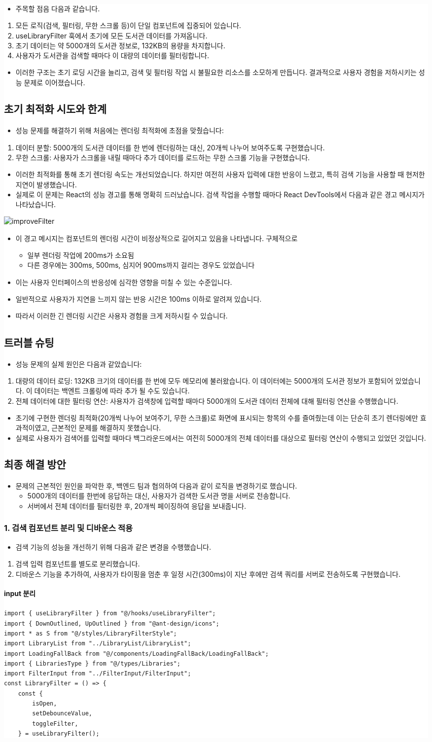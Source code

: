 - 주목할 점음 다음과 같습니다.
1. 모든 로직(검색, 필터링, 무한 스크롤 등)이 단일 컴포넌트에 집중되어 있습니다.
2. useLibraryFilter 훅에서 초기에 모든 도서관 데이터를 가져옵니다.
3. 초기 데이터는 약 5000개의 도서관 정보로, 132KB의 용량을 차지합니다.
4. 사용자가 도서관을 검색할 때마다 이 대량의 데이터를 필터링합니다.

- 이러한 구조는 초기 로딩 시간을 늘리고, 검색 및 필터링 작업 시 불필요한 리소스를 소모하게 만듭니다. 결과적으로 사용자 경험을 저하시키는 성능 문제로 이어졌습니다.

## 초기 최적화 시도와 한계
- 성능 문제를 해결하기 위해 처음에는 렌더링 최적화에 초점을 맞췄습니다:

1. 데이터 분할: 5000개의 도서관 데이터를 한 번에 렌더링하는 대신, 20개씩 나누어 보여주도록 구현했습니다.
2. 무한 스크롤: 사용자가 스크롤을 내릴 때마다 추가 데이터를 로드하는 무한 스크롤 기능을 구현했습니다.

- 이러한 최적화를 통해 초기 렌더링 속도는 개선되었습니다. 하지만 여전히 사용자 입력에 대한 반응이 느렸고, 특히 검색 기능을 사용할 때 현저한 지연이 발생했습니다.
- 실제로 이 문제는 React의 성능 경고를 통해 명확히 드러났습니다. 검색 작업을 수행할 때마다 React DevTools에서 다음과 같은 경고 메시지가 나타났습니다.

![improveFilter](/improveFilter1.gif)

- 이 경고 메시지는 컴포넌트의 렌더링 시간이 비정상적으로 길어지고 있음을 나타냅니다. 구체적으로

  - 일부 렌더링 작업에 200ms가 소요됨
  - 다른 경우에는 300ms, 500ms, 심지어 900ms까지 걸리는 경우도 있었습니다

- 이는 사용자 인터페이스의 반응성에 심각한 영향을 미칠 수 있는 수준입니다. 
- 일반적으로 사용자가 지연을 느끼지 않는 반응 시간은 100ms 이하로 알려져 있습니다. 
- 따라서 이러한 긴 렌더링 시간은 사용자 경험을 크게 저하시킬 수 있습니다.

## 트러블 슈팅
- 성능 문제의 실제 원인은 다음과 같았습니다:

1. 대량의 데이터 로딩: 132KB 크기의 데이터를 한 번에 모두 메모리에 불러왔습니다. 이 데이터에는 5000개의 도서관 정보가 포함되어 있었습니다. 이 데이터는 백엔트 크롤링에 따라 추가 될 수도 있습니다.
2. 전체 데이터에 대한 필터링 연산: 사용자가 검색창에 입력할 때마다 5000개의 도서관 데이터 전체에 대해 필터링 연산을 수행했습니다.

- 초기에 구현한 렌더링 최적화(20개씩 나누어 보여주기, 무한 스크롤)로 화면에 표시되는 항목의 수를 즐여줬는데 이는 단순히 초기 렌더링에만 효과적이였고, 근본적인 문제를 해결하지 못했습니다. 
- 실제로 사용자가 검색어를 입력할 때마다 백그라운드에서는 여전히 5000개의 전체 데이터를 대상으로 필터링 연산이 수행되고 있었던 것입니다.

## 최종 해결 방안
- 문제의 근본적인 원인을 파악한 후, 백엔드 팀과 협의하여 다음과 같이 로직을 변경하기로 했습니다.
  - 5000개의 데이터를 한번에 응답하는 대신, 사용자가 검색한 도서관 명을 서버로 전송합니다.
  - 서버에서 전체 데이터를 필터링한 후, 20개씩 페이징하여 응답을 보내줍니다.

### 1. 검색 컴포넌트 분리 및 디바운스 적용
- 검색 기능의 성능을 개선하기 위해 다음과 같은 변경을 수행했습니다.
1. 검색 입력 컴포넌트를 별도로 분리했습니다.
2. 디바운스 기능을 추가하여, 사용자가 타이핑을 멈춘 후 일정 시간(300ms)이 지난 후에만 검색 쿼리를 서버로 전송하도록 구현했습니다.

#### input 분리

```tsx
import { useLibraryFilter } from "@/hooks/useLibraryFilter";
import { DownOutlined, UpOutlined } from "@ant-design/icons";
import * as S from "@/styles/LibraryFilterStyle";
import LibraryList from "../LibraryList/LibraryList";
import LoadingFallBack from "@/components/LoadingFallBack/LoadingFallBack";
import { LibrariesType } from "@/types/Libraries";
import FilterInput from "../FilterInput/FilterInput";
const LibraryFilter = () => {
    const {
        isOpen,
        setDebounceValue,
        toggleFilter,
    } = useLibraryFilter();
```